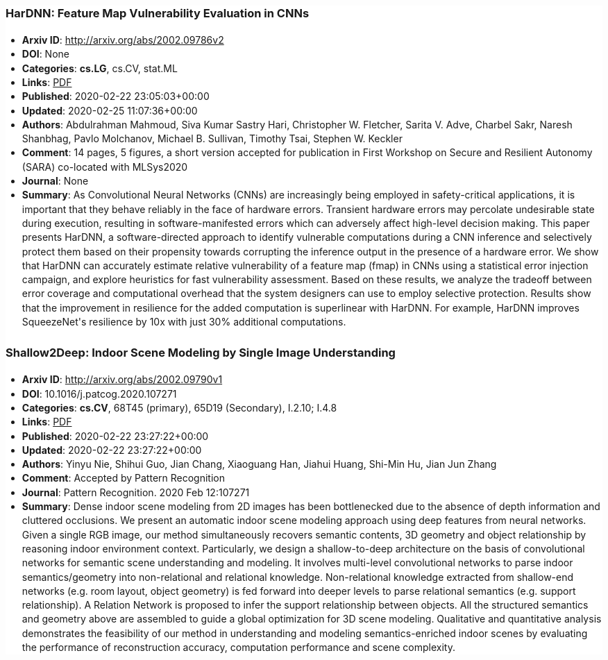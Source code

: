 

### HarDNN: Feature Map Vulnerability Evaluation in CNNs
- **Arxiv ID**: http://arxiv.org/abs/2002.09786v2
- **DOI**: None
- **Categories**: **cs.LG**, cs.CV, stat.ML
- **Links**: [PDF](http://arxiv.org/pdf/2002.09786v2)
- **Published**: 2020-02-22 23:05:03+00:00
- **Updated**: 2020-02-25 11:07:36+00:00
- **Authors**: Abdulrahman Mahmoud, Siva Kumar Sastry Hari, Christopher W. Fletcher, Sarita V. Adve, Charbel Sakr, Naresh Shanbhag, Pavlo Molchanov, Michael B. Sullivan, Timothy Tsai, Stephen W. Keckler
- **Comment**: 14 pages, 5 figures, a short version accepted for publication in
  First Workshop on Secure and Resilient Autonomy (SARA) co-located with
  MLSys2020
- **Journal**: None
- **Summary**: As Convolutional Neural Networks (CNNs) are increasingly being employed in safety-critical applications, it is important that they behave reliably in the face of hardware errors. Transient hardware errors may percolate undesirable state during execution, resulting in software-manifested errors which can adversely affect high-level decision making. This paper presents HarDNN, a software-directed approach to identify vulnerable computations during a CNN inference and selectively protect them based on their propensity towards corrupting the inference output in the presence of a hardware error. We show that HarDNN can accurately estimate relative vulnerability of a feature map (fmap) in CNNs using a statistical error injection campaign, and explore heuristics for fast vulnerability assessment. Based on these results, we analyze the tradeoff between error coverage and computational overhead that the system designers can use to employ selective protection. Results show that the improvement in resilience for the added computation is superlinear with HarDNN. For example, HarDNN improves SqueezeNet's resilience by 10x with just 30% additional computations.



### Shallow2Deep: Indoor Scene Modeling by Single Image Understanding
- **Arxiv ID**: http://arxiv.org/abs/2002.09790v1
- **DOI**: 10.1016/j.patcog.2020.107271
- **Categories**: **cs.CV**, 68T45 (primary), 65D19 (Secondary), I.2.10; I.4.8
- **Links**: [PDF](http://arxiv.org/pdf/2002.09790v1)
- **Published**: 2020-02-22 23:27:22+00:00
- **Updated**: 2020-02-22 23:27:22+00:00
- **Authors**: Yinyu Nie, Shihui Guo, Jian Chang, Xiaoguang Han, Jiahui Huang, Shi-Min Hu, Jian Jun Zhang
- **Comment**: Accepted by Pattern Recognition
- **Journal**: Pattern Recognition. 2020 Feb 12:107271
- **Summary**: Dense indoor scene modeling from 2D images has been bottlenecked due to the absence of depth information and cluttered occlusions. We present an automatic indoor scene modeling approach using deep features from neural networks. Given a single RGB image, our method simultaneously recovers semantic contents, 3D geometry and object relationship by reasoning indoor environment context. Particularly, we design a shallow-to-deep architecture on the basis of convolutional networks for semantic scene understanding and modeling. It involves multi-level convolutional networks to parse indoor semantics/geometry into non-relational and relational knowledge. Non-relational knowledge extracted from shallow-end networks (e.g. room layout, object geometry) is fed forward into deeper levels to parse relational semantics (e.g. support relationship). A Relation Network is proposed to infer the support relationship between objects. All the structured semantics and geometry above are assembled to guide a global optimization for 3D scene modeling. Qualitative and quantitative analysis demonstrates the feasibility of our method in understanding and modeling semantics-enriched indoor scenes by evaluating the performance of reconstruction accuracy, computation performance and scene complexity.



